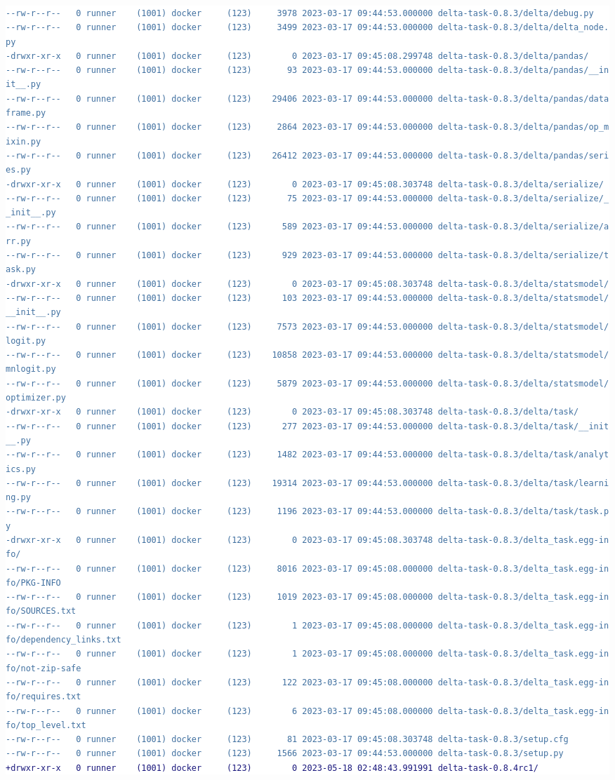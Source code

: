 ```diff
--rw-r--r--   0 runner    (1001) docker     (123)     3978 2023-03-17 09:44:53.000000 delta-task-0.8.3/delta/debug.py
--rw-r--r--   0 runner    (1001) docker     (123)     3499 2023-03-17 09:44:53.000000 delta-task-0.8.3/delta/delta_node.py
-drwxr-xr-x   0 runner    (1001) docker     (123)        0 2023-03-17 09:45:08.299748 delta-task-0.8.3/delta/pandas/
--rw-r--r--   0 runner    (1001) docker     (123)       93 2023-03-17 09:44:53.000000 delta-task-0.8.3/delta/pandas/__init__.py
--rw-r--r--   0 runner    (1001) docker     (123)    29406 2023-03-17 09:44:53.000000 delta-task-0.8.3/delta/pandas/dataframe.py
--rw-r--r--   0 runner    (1001) docker     (123)     2864 2023-03-17 09:44:53.000000 delta-task-0.8.3/delta/pandas/op_mixin.py
--rw-r--r--   0 runner    (1001) docker     (123)    26412 2023-03-17 09:44:53.000000 delta-task-0.8.3/delta/pandas/series.py
-drwxr-xr-x   0 runner    (1001) docker     (123)        0 2023-03-17 09:45:08.303748 delta-task-0.8.3/delta/serialize/
--rw-r--r--   0 runner    (1001) docker     (123)       75 2023-03-17 09:44:53.000000 delta-task-0.8.3/delta/serialize/__init__.py
--rw-r--r--   0 runner    (1001) docker     (123)      589 2023-03-17 09:44:53.000000 delta-task-0.8.3/delta/serialize/arr.py
--rw-r--r--   0 runner    (1001) docker     (123)      929 2023-03-17 09:44:53.000000 delta-task-0.8.3/delta/serialize/task.py
-drwxr-xr-x   0 runner    (1001) docker     (123)        0 2023-03-17 09:45:08.303748 delta-task-0.8.3/delta/statsmodel/
--rw-r--r--   0 runner    (1001) docker     (123)      103 2023-03-17 09:44:53.000000 delta-task-0.8.3/delta/statsmodel/__init__.py
--rw-r--r--   0 runner    (1001) docker     (123)     7573 2023-03-17 09:44:53.000000 delta-task-0.8.3/delta/statsmodel/logit.py
--rw-r--r--   0 runner    (1001) docker     (123)    10858 2023-03-17 09:44:53.000000 delta-task-0.8.3/delta/statsmodel/mnlogit.py
--rw-r--r--   0 runner    (1001) docker     (123)     5879 2023-03-17 09:44:53.000000 delta-task-0.8.3/delta/statsmodel/optimizer.py
-drwxr-xr-x   0 runner    (1001) docker     (123)        0 2023-03-17 09:45:08.303748 delta-task-0.8.3/delta/task/
--rw-r--r--   0 runner    (1001) docker     (123)      277 2023-03-17 09:44:53.000000 delta-task-0.8.3/delta/task/__init__.py
--rw-r--r--   0 runner    (1001) docker     (123)     1482 2023-03-17 09:44:53.000000 delta-task-0.8.3/delta/task/analytics.py
--rw-r--r--   0 runner    (1001) docker     (123)    19314 2023-03-17 09:44:53.000000 delta-task-0.8.3/delta/task/learning.py
--rw-r--r--   0 runner    (1001) docker     (123)     1196 2023-03-17 09:44:53.000000 delta-task-0.8.3/delta/task/task.py
-drwxr-xr-x   0 runner    (1001) docker     (123)        0 2023-03-17 09:45:08.303748 delta-task-0.8.3/delta_task.egg-info/
--rw-r--r--   0 runner    (1001) docker     (123)     8016 2023-03-17 09:45:08.000000 delta-task-0.8.3/delta_task.egg-info/PKG-INFO
--rw-r--r--   0 runner    (1001) docker     (123)     1019 2023-03-17 09:45:08.000000 delta-task-0.8.3/delta_task.egg-info/SOURCES.txt
--rw-r--r--   0 runner    (1001) docker     (123)        1 2023-03-17 09:45:08.000000 delta-task-0.8.3/delta_task.egg-info/dependency_links.txt
--rw-r--r--   0 runner    (1001) docker     (123)        1 2023-03-17 09:45:08.000000 delta-task-0.8.3/delta_task.egg-info/not-zip-safe
--rw-r--r--   0 runner    (1001) docker     (123)      122 2023-03-17 09:45:08.000000 delta-task-0.8.3/delta_task.egg-info/requires.txt
--rw-r--r--   0 runner    (1001) docker     (123)        6 2023-03-17 09:45:08.000000 delta-task-0.8.3/delta_task.egg-info/top_level.txt
--rw-r--r--   0 runner    (1001) docker     (123)       81 2023-03-17 09:45:08.303748 delta-task-0.8.3/setup.cfg
--rw-r--r--   0 runner    (1001) docker     (123)     1566 2023-03-17 09:44:53.000000 delta-task-0.8.3/setup.py
+drwxr-xr-x   0 runner    (1001) docker     (123)        0 2023-05-18 02:48:43.991991 delta-task-0.8.4rc1/
```